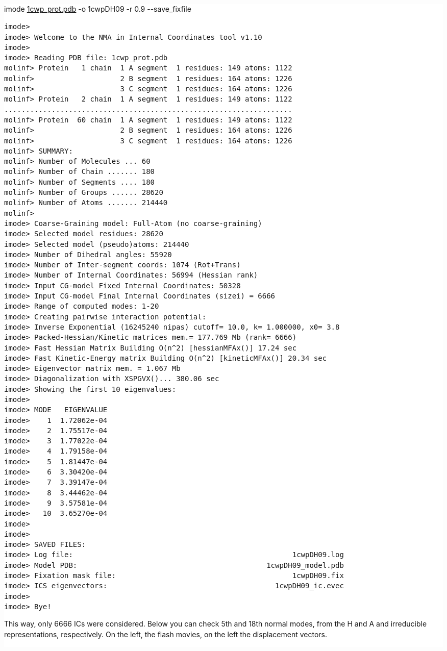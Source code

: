 <div class="box-note" style="text-align: justify;">imode <a href="media/files/1cwp_prot.pdb.gz">1cwp_prot.pdb</a> -o 1cwpDH09 -r 0.9 --save_fixfile</div>
<pre>imode&gt;
imode&gt; Welcome to the NMA in Internal Coordinates tool v1.10
imode&gt;
imode&gt; Reading PDB file: 1cwp_prot.pdb
molinf&gt; Protein   1 chain  1 A segment  1 residues: 149 atoms: 1122
molinf&gt;                    2 B segment  1 residues: 164 atoms: 1226
molinf&gt;                    3 C segment  1 residues: 164 atoms: 1226
molinf&gt; Protein   2 chain  1 A segment  1 residues: 149 atoms: 1122
...................................................................
molinf&gt; Protein  60 chain  1 A segment  1 residues: 149 atoms: 1122
molinf&gt;                    2 B segment  1 residues: 164 atoms: 1226
molinf&gt;                    3 C segment  1 residues: 164 atoms: 1226
molinf&gt; SUMMARY:
molinf&gt; Number of Molecules ... 60
molinf&gt; Number of Chain ....... 180
molinf&gt; Number of Segments .... 180
molinf&gt; Number of Groups ...... 28620
molinf&gt; Number of Atoms ....... 214440
molinf&gt;
imode&gt; Coarse-Graining model: Full-Atom (no coarse-graining)
imode&gt; Selected model residues: 28620
imode&gt; Selected model (pseudo)atoms: 214440
imode&gt; Number of Dihedral angles: 55920
imode&gt; Number of Inter-segment coords: 1074 (Rot+Trans)
imode&gt; Number of Internal Coordinates: 56994 (Hessian rank)
imode&gt; Input CG-model Fixed Internal Coordinates: 50328
imode&gt; Input CG-model Final Internal Coordinates (sizei) = 6666
imode&gt; Range of computed modes: 1-20
imode&gt; Creating pairwise interaction potential:
imode&gt; Inverse Exponential (16245240 nipas) cutoff= 10.0, k= 1.000000, x0= 3.8
imode&gt; Packed-Hessian/Kinetic matrices mem.= 177.769 Mb (rank= 6666)
imode&gt; Fast Hessian Matrix Building O(n^2) [hessianMFAx()] 17.24 sec
imode&gt; Fast Kinetic-Energy matrix Building O(n^2) [kineticMFAx()] 20.34 sec
imode&gt; Eigenvector matrix mem. = 1.067 Mb
imode&gt; Diagonalization with XSPGVX()... 380.06 sec
imode&gt; Showing the first 10 eigenvalues:
imode&gt;
imode&gt; MODE   EIGENVALUE
imode&gt;    1  1.72062e-04
imode&gt;    2  1.75517e-04
imode&gt;    3  1.77022e-04
imode&gt;    4  1.79158e-04
imode&gt;    5  1.81447e-04
imode&gt;    6  3.30420e-04
imode&gt;    7  3.39147e-04
imode&gt;    8  3.44462e-04
imode&gt;    9  3.57581e-04
imode&gt;   10  3.65270e-04
imode&gt;
imode&gt;
imode&gt; SAVED FILES:
imode&gt; Log file:                                                   1cwpDH09.log
imode&gt; Model PDB:                                            1cwpDH09_model.pdb
imode&gt; Fixation mask file:                                         1cwpDH09.fix
imode&gt; ICS eigenvectors:                                       1cwpDH09_ic.evec
imode&gt;
imode&gt; Bye!
</pre>
This way, only 6666 ICs were considered. Below you can check 5th and 18th normal modes, from the H and A and irreducible representations, respectively. On the left, the flash movies, on the left the displacement vectors.
<table border="0" cellspacing="0" cellpadding="0" align="center">